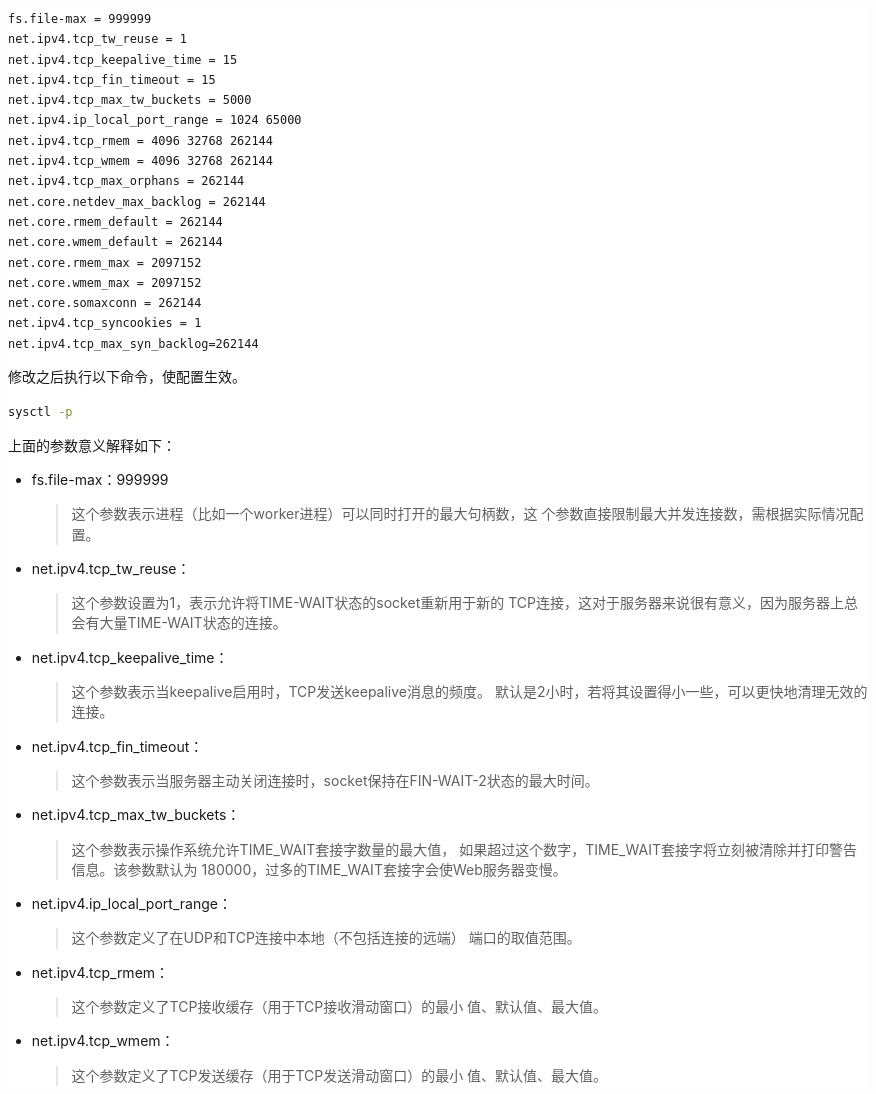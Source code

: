 ```properties
fs.file-max = 999999
net.ipv4.tcp_tw_reuse = 1
net.ipv4.tcp_keepalive_time = 15
net.ipv4.tcp_fin_timeout = 15
net.ipv4.tcp_max_tw_buckets = 5000
net.ipv4.ip_local_port_range = 1024 65000
net.ipv4.tcp_rmem = 4096 32768 262144
net.ipv4.tcp_wmem = 4096 32768 262144
net.ipv4.tcp_max_orphans = 262144 
net.core.netdev_max_backlog = 262144
net.core.rmem_default = 262144
net.core.wmem_default = 262144
net.core.rmem_max = 2097152
net.core.wmem_max = 2097152
net.core.somaxconn = 262144 
net.ipv4.tcp_syncookies = 1
net.ipv4.tcp_max_syn_backlog=262144
```

修改之后执行以下命令，使配置生效。

```bash
sysctl -p
```

上面的参数意义解释如下： 

- fs.file-max：999999

    >  这个参数表示进程（比如一个worker进程）可以同时打开的最大句柄数，这 个参数直接限制最大并发连接数，需根据实际情况配置。 

- net.ipv4.tcp_tw_reuse：

    > 这个参数设置为1，表示允许将TIME-WAIT状态的socket重新用于新的 TCP连接，这对于服务器来说很有意义，因为服务器上总会有大量TIME-WAIT状态的连接。 

- net.ipv4.tcp_keepalive_time：

    > 这个参数表示当keepalive启用时，TCP发送keepalive消息的频度。 默认是2小时，若将其设置得小一些，可以更快地清理无效的连接。 

- net.ipv4.tcp_fin_timeout：

    > 这个参数表示当服务器主动关闭连接时，socket保持在FIN-WAIT-2状态的最大时间。 

- net.ipv4.tcp_max_tw_buckets：

    > 这个参数表示操作系统允许TIME_WAIT套接字数量的最大值， 如果超过这个数字，TIME_WAIT套接字将立刻被清除并打印警告信息。该参数默认为 180000，过多的TIME_WAIT套接字会使Web服务器变慢。 

- net.ipv4.ip_local_port_range：

    > 这个参数定义了在UDP和TCP连接中本地（不包括连接的远端） 端口的取值范围。 

- net.ipv4.tcp_rmem：

    > 这个参数定义了TCP接收缓存（用于TCP接收滑动窗口）的最小 值、默认值、最大值。 

- net.ipv4.tcp_wmem：

    > 这个参数定义了TCP发送缓存（用于TCP发送滑动窗口）的最小 值、默认值、最大值。 
